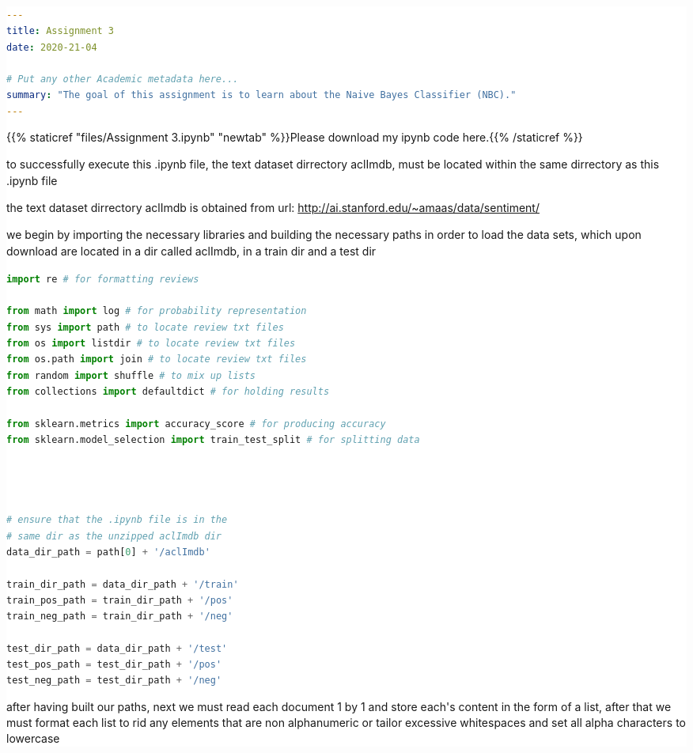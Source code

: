 ```yaml
---
title: Assignment 3
date: 2020-21-04

# Put any other Academic metadata here...
summary: "The goal of this assignment is to learn about the Naive Bayes Classifier (NBC)."
---
```


{{% staticref "files/Assignment 3.ipynb" "newtab" %}}Please download my ipynb code here.{{% /staticref %}}

to successfully execute this .ipynb file, the text dataset dirrectory aclImdb,
must be located within the same dirrectory as this .ipynb file

the text dataset dirrectory aclImdb is obtained from
url: http://ai.stanford.edu/~amaas/data/sentiment/

we begin by importing the necessary libraries and building the necessary paths
in order to load the data sets, which upon download are located in a dir called
aclImdb, in a train dir and a test dir

```python
import re # for formatting reviews

from math import log # for probability representation
from sys import path # to locate review txt files
from os import listdir # to locate review txt files
from os.path import join # to locate review txt files
from random import shuffle # to mix up lists
from collections import defaultdict # for holding results

from sklearn.metrics import accuracy_score # for producing accuracy
from sklearn.model_selection import train_test_split # for splitting data




# ensure that the .ipynb file is in the
# same dir as the unzipped aclImdb dir
data_dir_path = path[0] + '/aclImdb'

train_dir_path = data_dir_path + '/train'
train_pos_path = train_dir_path + '/pos'
train_neg_path = train_dir_path + '/neg'

test_dir_path = data_dir_path + '/test'
test_pos_path = test_dir_path + '/pos'
test_neg_path = test_dir_path + '/neg'
```

after having built our paths, next we must read each document 1 by 1 and store
each's content in the form of a list, after that we must format each list to
rid any elements that are non alphanumeric or tailor excessive whitespaces and
set all alpha characters to lowercase 
